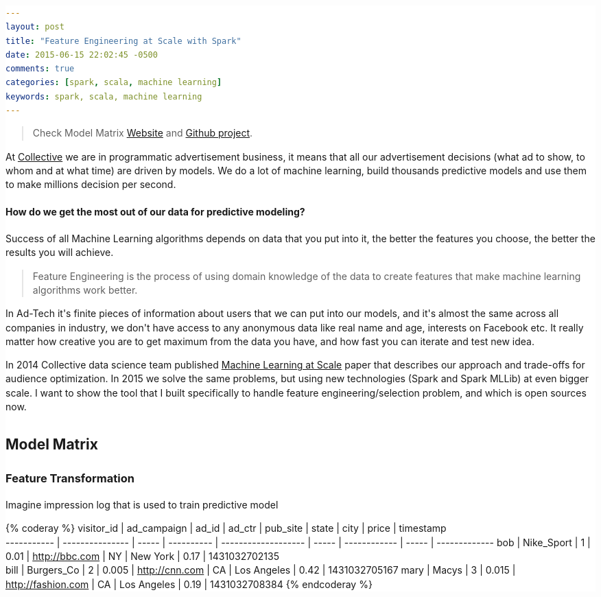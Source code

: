 ```yaml
---
layout: post
title: "Feature Engineering at Scale with Spark"
date: 2015-06-15 22:02:45 -0500
comments: true
categories: [spark, scala, machine learning]
keywords: spark, scala, machine learning
---
```


> Check Model Matrix [Website](http://collectivemedia.github.io/modelmatrix/) and [Github project](https://github.com/collectivemedia/modelmatrix).

At [Collective](http://collective.com) we are in programmatic advertisement business, it means that all our
advertisement decisions (what ad to show, to whom and at what time) are driven by models. We do a lot of 
machine learning, build thousands predictive models and use them to make millions decision per second.

#### How do we get the most out of our data for predictive modeling?

Success of all Machine Learning algorithms depends on data that you put into it, the better the features you choose, the
better the results you will achieve.

> Feature Engineering is the process of using domain knowledge of the data to create features that make machine learning algorithms work better.

In Ad-Tech it's finite pieces of information about users that we can put into our models, and it's 
almost the same across all companies in industry, we don't have access to any anonymous data
like real name and age, interests on Facebook etc. It really matter how creative you are to get maximum from the data you have,
and how fast you can iterate and test new idea.

In 2014 Collective data science team published [Machine Learning at Scale](http://arxiv.org/abs/1402.6076) paper that
describes our approach and trade-offs for audience optimization. In 2015 we solve the same problems, but
using new technologies (Spark and Spark MLLib) at even bigger scale. I want to show the tool that I built specifically 
to handle feature engineering/selection problem, and which is open sources now.

## Model Matrix



### Feature Transformation

Imagine impression log that is used to train predictive model

{% coderay %}
visitor_id  | ad_campaign     | ad_id | ad_ctr     | pub_site            | state | city         | price | timestamp     
----------- | --------------- | ----- | ---------- | ------------------- | ----- | ------------ | ----- | ------------- 
bob         | Nike_Sport      | 1     | 0.01       | http://bbc.com      | NY    | New York     | 0.17  | 1431032702135  
bill        | Burgers_Co      | 2     | 0.005      | http://cnn.com      | CA    | Los Angeles  | 0.42  | 1431032705167 
mary        | Macys           | 3     | 0.015      | http://fashion.com  | CA    | Los Angeles  | 0.19  | 1431032708384 
{% endcoderay %}
